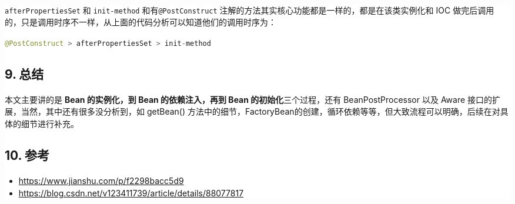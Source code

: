 `afterPropertiesSet` 和 `init-method` 和有`@PostConstruct` 注解的方法其实核心功能都是一样的，都是在该类实例化和 IOC 做完后调用的，只是调用时序不一样，从上面的代码分析可以知道他们的调用时序为：

```java
@PostConstruct > afterPropertiesSet > init-method
```

## 9. 总结

本文主要讲的是 **Bean 的实例化，到 Bean 的依赖注入，再到 Bean 的初始化**三个过程，还有 BeanPostProcessor 以及 Aware 接口的扩展，当然，其中还有很多没分析到，如 getBean() 方法中的细节，FactoryBean的创建，循环依赖等等，但大致流程可以明确，后续在对具体的细节进行补充。

## 10. 参考

- https://www.jianshu.com/p/f2298bacc5d9
- https://blog.csdn.net/v123411739/article/details/88077817